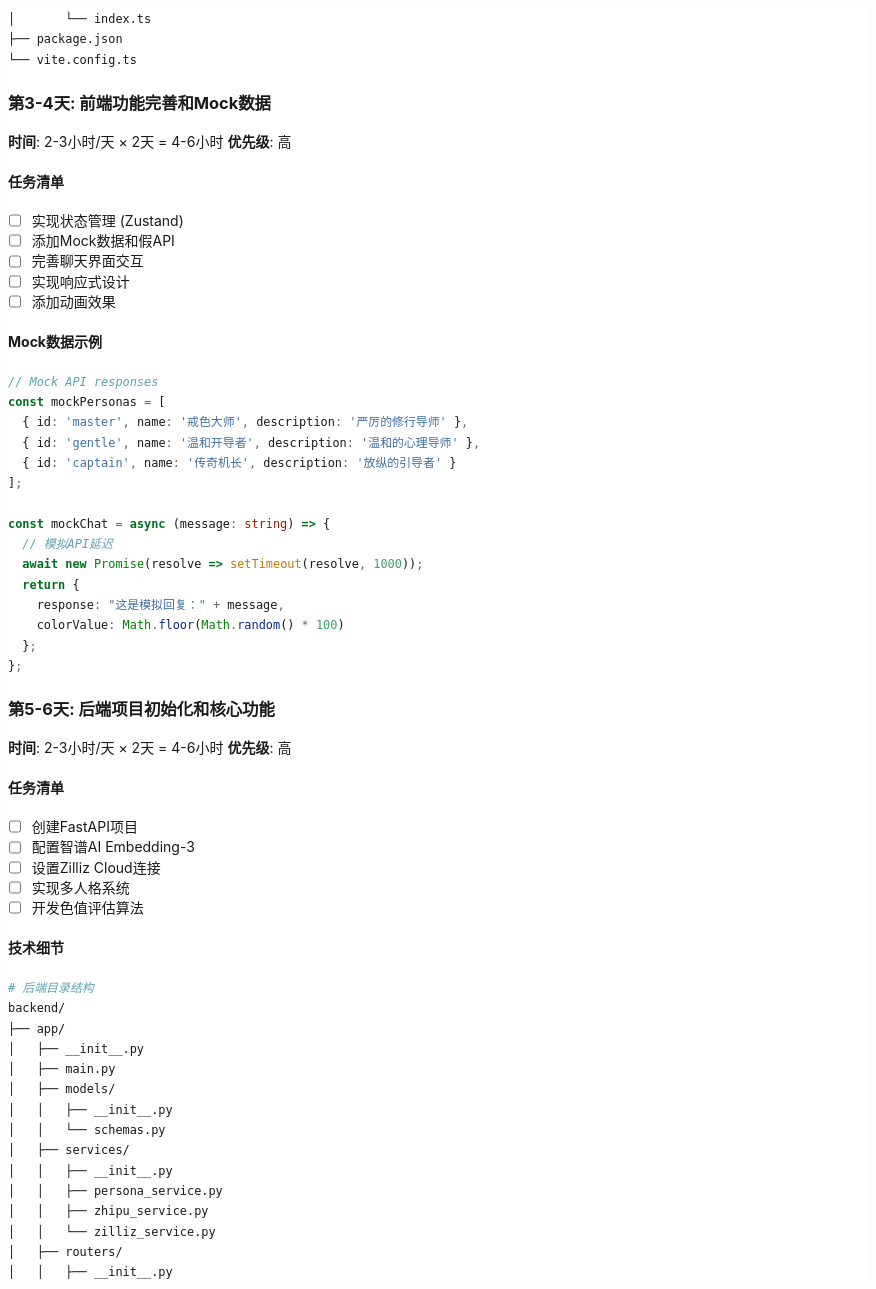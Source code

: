 ```bash
│       └── index.ts
├── package.json
└── vite.config.ts
```

### 第3-4天: 前端功能完善和Mock数据
**时间**: 2-3小时/天 × 2天 = 4-6小时
**优先级**: 高

#### 任务清单
- [ ] 实现状态管理 (Zustand)
- [ ] 添加Mock数据和假API
- [ ] 完善聊天界面交互
- [ ] 实现响应式设计
- [ ] 添加动画效果

#### Mock数据示例
```typescript
// Mock API responses
const mockPersonas = [
  { id: 'master', name: '戒色大师', description: '严厉的修行导师' },
  { id: 'gentle', name: '温和开导者', description: '温和的心理导师' },
  { id: 'captain', name: '传奇机长', description: '放纵的引导者' }
];

const mockChat = async (message: string) => {
  // 模拟API延迟
  await new Promise(resolve => setTimeout(resolve, 1000));
  return {
    response: "这是模拟回复：" + message,
    colorValue: Math.floor(Math.random() * 100)
  };
};
```

### 第5-6天: 后端项目初始化和核心功能
**时间**: 2-3小时/天 × 2天 = 4-6小时
**优先级**: 高

#### 任务清单
- [ ] 创建FastAPI项目
- [ ] 配置智谱AI Embedding-3
- [ ] 设置Zilliz Cloud连接
- [ ] 实现多人格系统
- [ ] 开发色值评估算法

#### 技术细节
```bash
# 后端目录结构
backend/
├── app/
│   ├── __init__.py
│   ├── main.py
│   ├── models/
│   │   ├── __init__.py
│   │   └── schemas.py
│   ├── services/
│   │   ├── __init__.py
│   │   ├── persona_service.py
│   │   ├── zhipu_service.py
│   │   └── zilliz_service.py
│   ├── routers/
│   │   ├── __init__.py
```